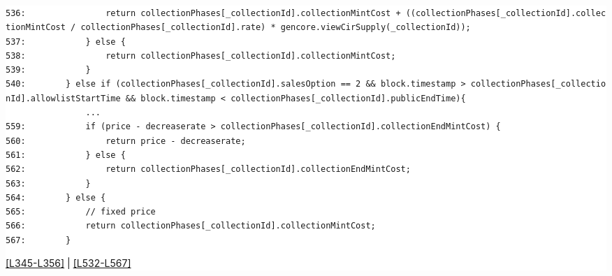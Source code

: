 ```
536:                return collectionPhases[_collectionId].collectionMintCost + ((collectionPhases[_collectionId].collectionMintCost / collectionPhases[_collectionId].rate) * gencore.viewCirSupply(_collectionId));
537:            } else {
538:                return collectionPhases[_collectionId].collectionMintCost;
539:            }
540:        } else if (collectionPhases[_collectionId].salesOption == 2 && block.timestamp > collectionPhases[_collectionId].allowlistStartTime && block.timestamp < collectionPhases[_collectionId].publicEndTime){
                ...
559:            if (price - decreaserate > collectionPhases[_collectionId].collectionEndMintCost) {
560:                return price - decreaserate; 
561:            } else {
562:                return collectionPhases[_collectionId].collectionEndMintCost;
563:            }
564:        } else {
565:            // fixed price
566:            return collectionPhases[_collectionId].collectionMintCost;
567:        }
```
[[L345-L356]](https://github.com/code-423n4/2023-10-nextgen/blob/main/smart-contracts/MinterContract.sol#L345-L356) | [[L532-L567]](https://github.com/code-423n4/2023-10-nextgen/blob/main/smart-contracts/MinterContract.sol#L532-L567)